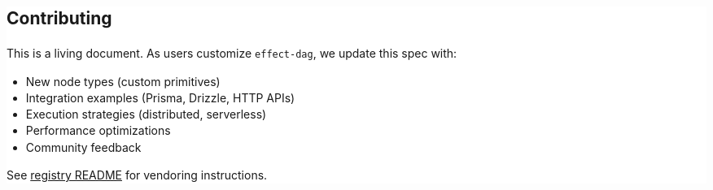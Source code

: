 ## Contributing

This is a living document. As users customize `effect-dag`, we update this spec with:
- New node types (custom primitives)
- Integration examples (Prisma, Drizzle, HTTP APIs)
- Execution strategies (distributed, serverless)
- Performance optimizations
- Community feedback

See [registry README](../../registry/README.md) for vendoring instructions.
